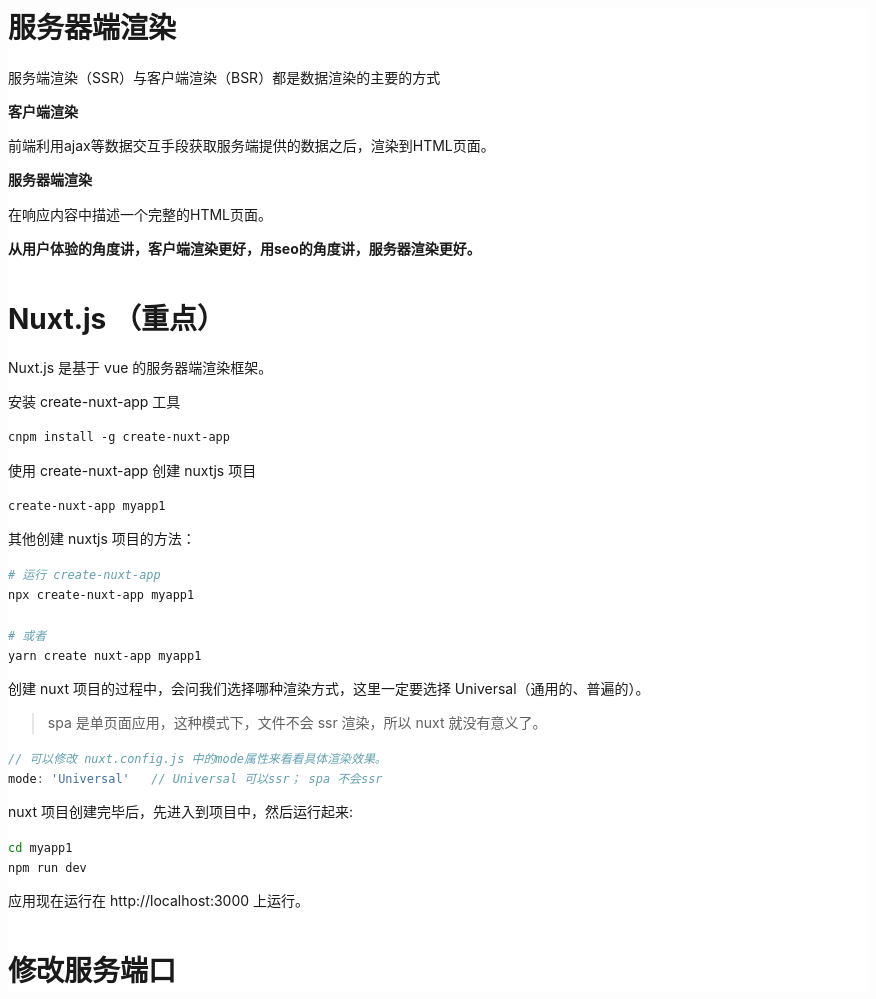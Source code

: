#  服务器端渲染

服务端渲染（SSR）与客户端渲染（BSR）都是数据渲染的主要的方式

**客户端渲染**

前端利用ajax等数据交互手段获取服务端提供的数据之后，渲染到HTML页面。

**服务器端渲染**

在响应内容中描述一个完整的HTML页面。

**从用户体验的角度讲，客户端渲染更好，用seo的角度讲，服务器渲染更好。**

# Nuxt.js （重点）

Nuxt.js 是基于 vue 的服务器端渲染框架。

安装 create-nuxt-app 工具

```
cnpm install -g create-nuxt-app
```

使用 create-nuxt-app 创建 nuxtjs 项目

```
create-nuxt-app myapp1
```

其他创建 nuxtjs 项目的方法：

```bash
# 运行 create-nuxt-app
npx create-nuxt-app myapp1

# 或者
yarn create nuxt-app myapp1
```

创建 nuxt 项目的过程中，会问我们选择哪种渲染方式，这里一定要选择 Universal（通用的、普遍的）。

> spa 是单页面应用，这种模式下，文件不会 ssr 渲染，所以 nuxt 就没有意义了。

```javascript
// 可以修改 nuxt.config.js 中的mode属性来看看具体渲染效果。
mode: 'Universal'   // Universal 可以ssr； spa 不会ssr
```

nuxt 项目创建完毕后，先进入到项目中，然后运行起来:

```bash
cd myapp1
npm run dev
```

应用现在运行在 http://localhost:3000 上运行。


# 修改服务端口
